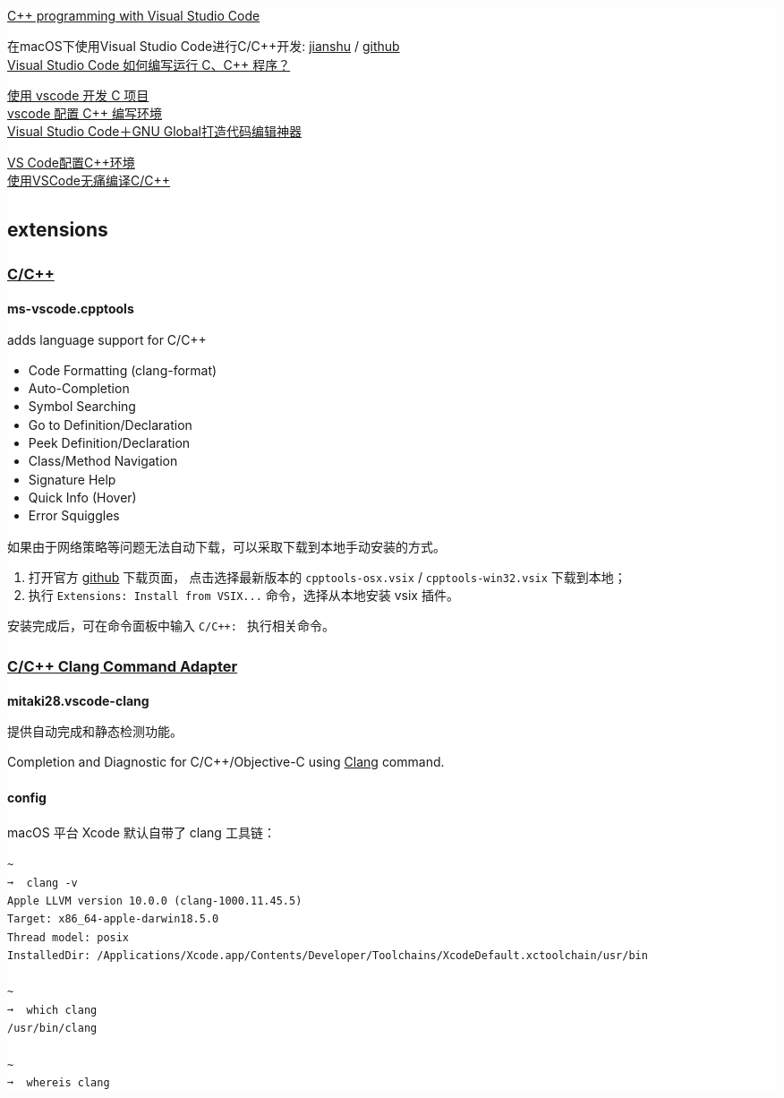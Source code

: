 
[C++ programming with Visual Studio Code](https://code.visualstudio.com/docs/languages/cpp)

在macOS下使用Visual Studio Code进行C/C++开发: [jianshu](http://www.jianshu.com/p/bb430259b7af) / [github](https://stidio.github.io/2017/01/use_vscode_for_c_c++_development_in_macos/)  
[Visual Studio Code 如何编写运行 C、C++ 程序？](https://www.zhihu.com/question/30315894/answer/154979413)  

[使用 vscode 开发 C 项目](https://zhuanlan.zhihu.com/p/26395112)  
[vscode 配置 C++ 编写环境](https://blog.csdn.net/desert187/article/details/51025786)  
[Visual Studio Code＋GNU Global打造代码编辑神器](https://cloud.tencent.com/developer/news/3178)  

[VS Code配置C++环境](http://gt4404gb.top/archives/276)  
[使用VSCode无痛编译C/C++](http://yzstr.com/2018/02/11/compile-with-vscode/)  

## extensions

### [C/C++](https://marketplace.visualstudio.com/items?itemName=ms-vscode.cpptools)

**ms-vscode.cpptools**

adds language support for C/C++

- Code Formatting (clang-format)  
- Auto-Completion  
- Symbol Searching  
- Go to Definition/Declaration  
- Peek Definition/Declaration  
- Class/Method Navigation  
- Signature Help  
- Quick Info (Hover)  
- Error Squiggles  

如果由于网络策略等问题无法自动下载，可以采取下载到本地手动安装的方式。

1. 打开官方 [github](https://github.com/Microsoft/vscode-cpptools/releases) 下载页面，
点击选择最新版本的 `cpptools-osx.vsix` / `cpptools-win32.vsix` 下载到本地；  
2. 执行 `Extensions: Install from VSIX...` 命令，选择从本地安装 vsix 插件。  

安装完成后，可在命令面板中输入 `C/C++: ` 执行相关命令。

### [C/C++ Clang Command Adapter](https://marketplace.visualstudio.com/items?itemName=mitaki28.vscode-clang)

**mitaki28.vscode-clang**

提供自动完成和静态检测功能。

Completion and Diagnostic for C/C++/Objective-C using [Clang](http://clang.llvm.org/) command.

#### config

macOS 平台 Xcode 默认自带了 clang 工具链：

```
~
➞  clang -v
Apple LLVM version 10.0.0 (clang-1000.11.45.5)
Target: x86_64-apple-darwin18.5.0
Thread model: posix
InstalledDir: /Applications/Xcode.app/Contents/Developer/Toolchains/XcodeDefault.xctoolchain/usr/bin

~
➞  which clang
/usr/bin/clang

~
➞  whereis clang
```